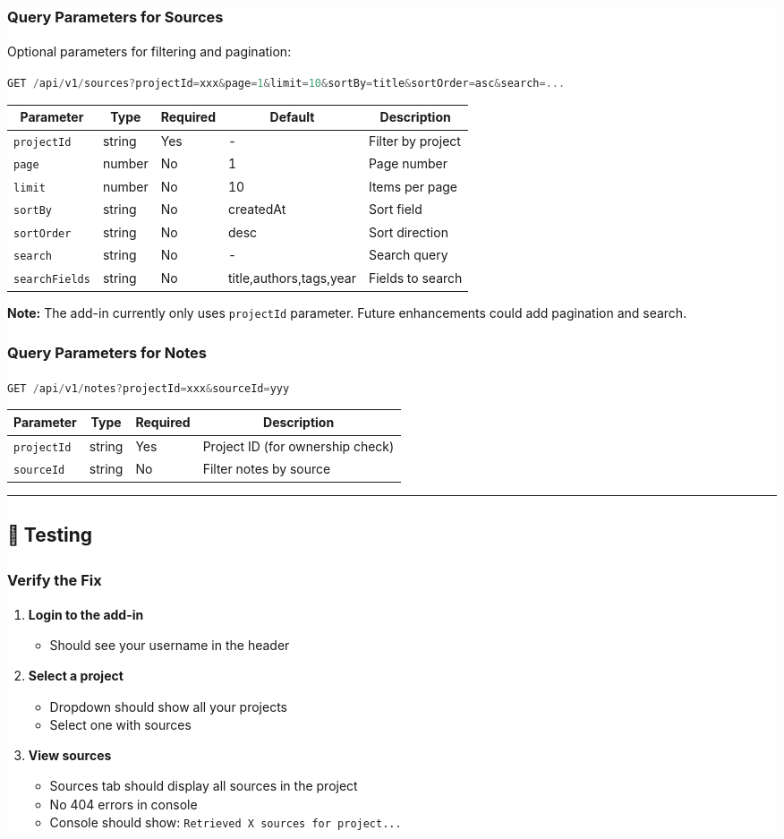 ### Query Parameters for Sources

Optional parameters for filtering and pagination:

```typescript
GET /api/v1/sources?projectId=xxx&page=1&limit=10&sortBy=title&sortOrder=asc&search=...
```

| Parameter | Type | Required | Default | Description |
|-----------|------|----------|---------|-------------|
| `projectId` | string | Yes | - | Filter by project |
| `page` | number | No | 1 | Page number |
| `limit` | number | No | 10 | Items per page |
| `sortBy` | string | No | createdAt | Sort field |
| `sortOrder` | string | No | desc | Sort direction |
| `search` | string | No | - | Search query |
| `searchFields` | string | No | title,authors,tags,year | Fields to search |

**Note:** The add-in currently only uses `projectId` parameter. Future enhancements could add pagination and search.

### Query Parameters for Notes

```typescript
GET /api/v1/notes?projectId=xxx&sourceId=yyy
```

| Parameter | Type | Required | Description |
|-----------|------|----------|-------------|
| `projectId` | string | Yes | Project ID (for ownership check) |
| `sourceId` | string | No | Filter notes by source |

---

## 🧪 Testing

### Verify the Fix

1. **Login to the add-in**
   - Should see your username in the header

2. **Select a project**
   - Dropdown should show all your projects
   - Select one with sources

3. **View sources**
   - Sources tab should display all sources in the project
   - No 404 errors in console
   - Console should show: `Retrieved X sources for project...`
